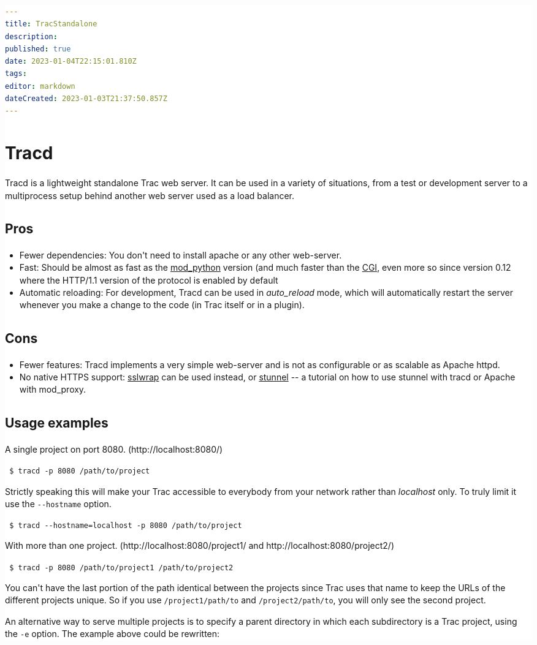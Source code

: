 ```yaml
---
title: TracStandalone
description: 
published: true
date: 2023-01-04T22:15:01.810Z
tags: 
editor: markdown
dateCreated: 2023-01-03T21:37:50.857Z
---
```


# Tracd 
Tracd is a lightweight standalone Trac web server. It can be used in a variety of situations, from a test or development server to a multiprocess setup behind another web server used as a load balancer.

## Pros
- Fewer dependencies: You don't need to install apache or any other web-server.
- Fast: Should be almost as fast as the [mod_python](/group/rtgwg/TracModPython) version (and much faster than the [CGI](/group/rtgwg/TracCgi), even more so since version 0.12 where the HTTP/1.1 version of the protocol is enabled by default
- Automatic reloading: For development, Tracd can be used in *auto_reload* mode, which will automatically restart the server whenever you make a change to the code (in Trac itself or in a plugin).
## Cons
- Fewer features: Tracd implements a very simple web-server and is not as configurable or as scalable as Apache httpd.
- No native HTTPS support: [sslwrap](http://www.rickk.com/sslwrap/) can be used instead, or [stunnel](http://trac.edgewall.org/intertrac/wiki%3ASTunnelTracd) -- a tutorial on how to use stunnel with tracd or Apache with mod_proxy.
## Usage examples
A single project on port 8080. (http://localhost:8080/)

` $ tracd -p 8080 /path/to/project`

Strictly speaking this will make your Trac accessible to everybody from your network rather than *localhost* only. To truly limit it use the `--hostname` option.

` $ tracd --hostname=localhost -p 8080 /path/to/project`

With more than one project. (http://localhost:8080/project1/ and http://localhost:8080/project2/)

` $ tracd -p 8080 /path/to/project1 /path/to/project2`

You can't have the last portion of the path identical between the projects since Trac uses that name to keep the URLs of the different projects unique. So if you use `/project1/path/to` and `/project2/path/to`, you will only see the second project.

An alternative way to serve multiple projects is to specify a parent directory in which each subdirectory is a Trac project, using the `-e` option. The example above could be rewritten:
